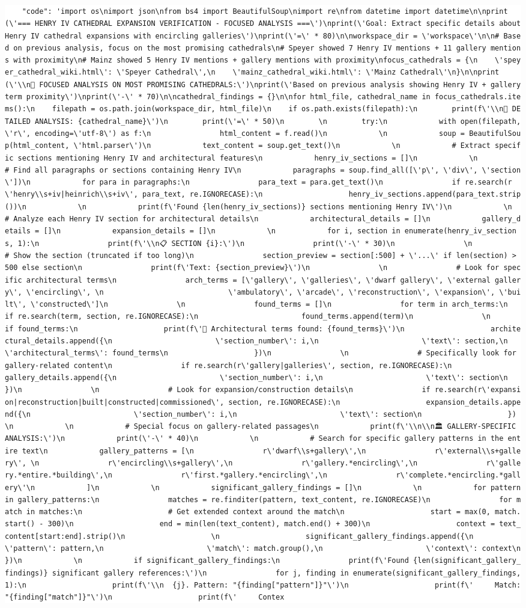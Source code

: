 ```
    "code": 'import os\nimport json\nfrom bs4 import BeautifulSoup\nimport re\nfrom datetime import datetime\n\nprint(\'=== HENRY IV CATHEDRAL EXPANSION VERIFICATION - FOCUSED ANALYSIS ===\')\nprint(\'Goal: Extract specific details about Henry IV cathedral expansions with encircling galleries\')\nprint(\'=\' * 80)\n\nworkspace_dir = \'workspace\'\n\n# Based on previous analysis, focus on the most promising cathedrals\n# Speyer showed 7 Henry IV mentions + 11 gallery mentions with proximity\n# Mainz showed 5 Henry IV mentions + gallery mentions with proximity\nfocus_cathedrals = {\n    \'speyer_cathedral_wiki.html\': \'Speyer Cathedral\',\n    \'mainz_cathedral_wiki.html\': \'Mainz Cathedral\'\n}\n\nprint(\'\\n🎯 FOCUSED ANALYSIS ON MOST PROMISING CATHEDRALS:\')\nprint(\'Based on previous analysis showing Henry IV + gallery term proximity\')\nprint(\'-\' * 70)\n\ncathedral_findings = {}\n\nfor html_file, cathedral_name in focus_cathedrals.items():\n    filepath = os.path.join(workspace_dir, html_file)\n    if os.path.exists(filepath):\n        print(f\'\\n🏰 DETAILED ANALYSIS: {cathedral_name}\')\n        print(\'=\' * 50)\n        \n        try:\n            with open(filepath, \'r\', encoding=\'utf-8\') as f:\n                html_content = f.read()\n            \n            soup = BeautifulSoup(html_content, \'html.parser\')\n            text_content = soup.get_text()\n            \n            # Extract specific sections mentioning Henry IV and architectural features\n            henry_iv_sections = []\n            \n            # Find all paragraphs or sections containing Henry IV\n            paragraphs = soup.find_all([\'p\', \'div\', \'section\'])\n            for para in paragraphs:\n                para_text = para.get_text()\n                if re.search(r\'henry\\s+iv|heinrich\\s+iv\', para_text, re.IGNORECASE):\n                    henry_iv_sections.append(para_text.strip())\n            \n            print(f\'Found {len(henry_iv_sections)} sections mentioning Henry IV\')\n            \n            # Analyze each Henry IV section for architectural details\n            architectural_details = []\n            gallery_details = []\n            expansion_details = []\n            \n            for i, section in enumerate(henry_iv_sections, 1):\n                print(f\'\\n📋 SECTION {i}:\')\n                print(\'-\' * 30)\n                \n                # Show the section (truncated if too long)\n                section_preview = section[:500] + \'...\' if len(section) > 500 else section\n                print(f\'Text: {section_preview}\')\n                \n                # Look for specific architectural terms\n                arch_terms = [\'gallery\', \'galleries\', \'dwarf gallery\', \'external gallery\', \'encircling\', \n                             \'ambulatory\', \'arcade\', \'reconstruction\', \'expansion\', \'built\', \'constructed\']\n                \n                found_terms = []\n                for term in arch_terms:\n                    if re.search(term, section, re.IGNORECASE):\n                        found_terms.append(term)\n                \n                if found_terms:\n                    print(f\'🎯 Architectural terms found: {found_terms}\')\n                    architectural_details.append({\n                        \'section_number\': i,\n                        \'text\': section,\n                        \'architectural_terms\': found_terms\n                    })\n                \n                # Specifically look for gallery-related content\n                if re.search(r\'gallery|galleries\', section, re.IGNORECASE):\n                    gallery_details.append({\n                        \'section_number\': i,\n                        \'text\': section\n                    })\n                \n                # Look for expansion/construction details\n                if re.search(r\'expansion|reconstruction|built|constructed|commissioned\', section, re.IGNORECASE):\n                    expansion_details.append({\n                        \'section_number\': i,\n                        \'text\': section\n                    })\n            \n            # Special focus on gallery-related passages\n            print(f\'\\n\\n🏛️ GALLERY-SPECIFIC ANALYSIS:\')\n            print(\'-\' * 40)\n            \n            # Search for specific gallery patterns in the entire text\n            gallery_patterns = [\n                r\'dwarf\\s+gallery\',\n                r\'external\\s+gallery\', \n                r\'encircling\\s+gallery\',\n                r\'gallery.*encircling\',\n                r\'gallery.*entire.*building\',\n                r\'first.*gallery.*encircling\',\n                r\'complete.*encircling.*gallery\'\n            ]\n            \n            significant_gallery_findings = []\n            \n            for pattern in gallery_patterns:\n                matches = re.finditer(pattern, text_content, re.IGNORECASE)\n                for match in matches:\n                    # Get extended context around the match\n                    start = max(0, match.start() - 300)\n                    end = min(len(text_content), match.end() + 300)\n                    context = text_content[start:end].strip()\n                    \n                    significant_gallery_findings.append({\n                        \'pattern\': pattern,\n                        \'match\': match.group(),\n                        \'context\': context\n                    })\n            \n            if significant_gallery_findings:\n                print(f\'Found {len(significant_gallery_findings)} significant gallery references:\')\n                for j, finding in enumerate(significant_gallery_findings, 1):\n                    print(f\'\\n  {j}. Pattern: "{finding["pattern"]}"\')\n                    print(f\'     Match: "{finding["match"]}"\')\n                    print(f\'     Contex
```